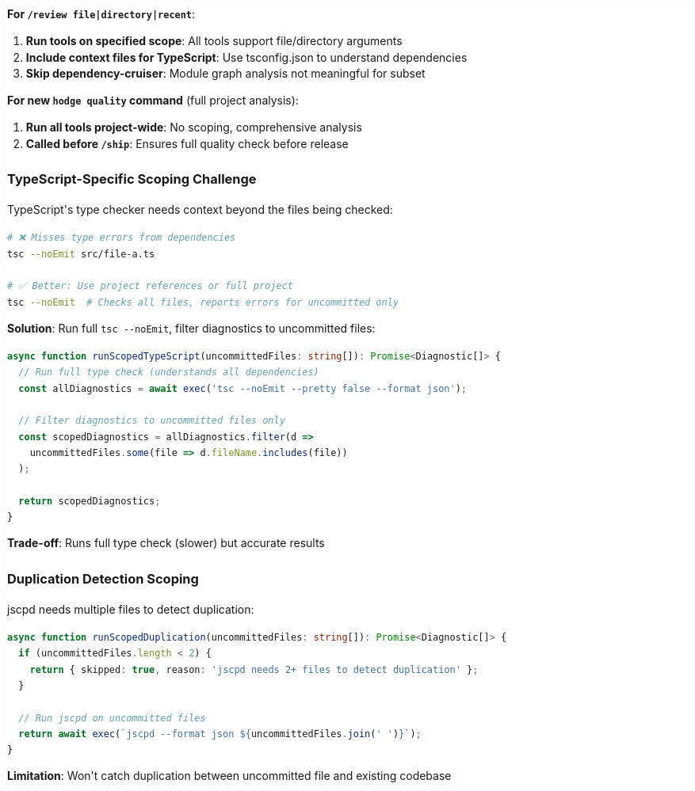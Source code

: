 **For `/review file|directory|recent`**:
1. **Run tools on specified scope**: All tools support file/directory arguments
2. **Include context files for TypeScript**: Use tsconfig.json to understand dependencies
3. **Skip dependency-cruiser**: Module graph analysis not meaningful for subset

**For new `hodge quality` command** (full project analysis):
1. **Run all tools project-wide**: No scoping, comprehensive analysis
2. **Called before `/ship`**: Ensures full quality check before release

### TypeScript-Specific Scoping Challenge

TypeScript's type checker needs context beyond the files being checked:

```bash
# ❌ Misses type errors from dependencies
tsc --noEmit src/file-a.ts

# ✅ Better: Use project references or full project
tsc --noEmit  # Checks all files, reports errors for uncommitted only
```

**Solution**: Run full `tsc --noEmit`, filter diagnostics to uncommitted files:

```typescript
async function runScopedTypeScript(uncommittedFiles: string[]): Promise<Diagnostic[]> {
  // Run full type check (understands all dependencies)
  const allDiagnostics = await exec('tsc --noEmit --pretty false --format json');

  // Filter diagnostics to uncommitted files only
  const scopedDiagnostics = allDiagnostics.filter(d =>
    uncommittedFiles.some(file => d.fileName.includes(file))
  );

  return scopedDiagnostics;
}
```

**Trade-off**: Runs full type check (slower) but accurate results

### Duplication Detection Scoping

jscpd needs multiple files to detect duplication:

```typescript
async function runScopedDuplication(uncommittedFiles: string[]): Promise<Diagnostic[]> {
  if (uncommittedFiles.length < 2) {
    return { skipped: true, reason: 'jscpd needs 2+ files to detect duplication' };
  }

  // Run jscpd on uncommitted files
  return await exec(`jscpd --format json ${uncommittedFiles.join(' ')}`);
}
```

**Limitation**: Won't catch duplication between uncommitted file and existing codebase
